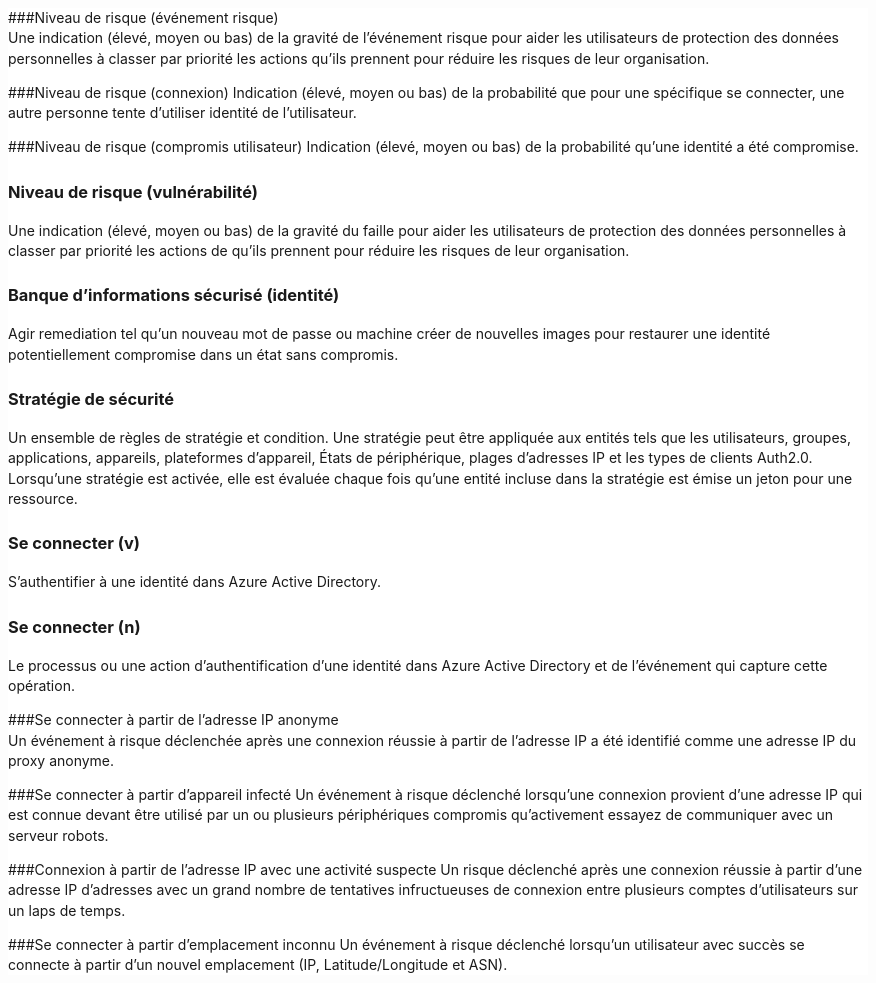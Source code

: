 ###<a name="risk-level-risk-event"></a>Niveau de risque (événement risque)  
Une indication (élevé, moyen ou bas) de la gravité de l’événement risque pour aider les utilisateurs de protection des données personnelles à classer par priorité les actions qu’ils prennent pour réduire les risques de leur organisation. 

###<a name="risk-level-sign-in"></a>Niveau de risque (connexion) 
Indication (élevé, moyen ou bas) de la probabilité que pour une spécifique se connecter, une autre personne tente d’utiliser identité de l’utilisateur.

###<a name="risk-level-user-compromise"></a>Niveau de risque (compromis utilisateur) 
Indication (élevé, moyen ou bas) de la probabilité qu’une identité a été compromise.

### <a name="risk-level-vulnerability"></a>Niveau de risque (vulnérabilité)  
Une indication (élevé, moyen ou bas) de la gravité du faille pour aider les utilisateurs de protection des données personnelles à classer par priorité les actions de qu’ils prennent pour réduire les risques de leur organisation.

### <a name="secure-identity"></a>Banque d’informations sécurisé (identité)   
Agir remediation tel qu’un nouveau mot de passe ou machine créer de nouvelles images pour restaurer une identité potentiellement compromise dans un état sans compromis.

### <a name="security-policy"></a>Stratégie de sécurité
Un ensemble de règles de stratégie et condition. Une stratégie peut être appliquée aux entités tels que les utilisateurs, groupes, applications, appareils, plateformes d’appareil, États de périphérique, plages d’adresses IP et les types de clients Auth2.0. Lorsqu’une stratégie est activée, elle est évaluée chaque fois qu’une entité incluse dans la stratégie est émise un jeton pour une ressource.

### <a name="sign-in-v"></a>Se connecter (v) 
S’authentifier à une identité dans Azure Active Directory.

### <a name="sign-in-n"></a>Se connecter (n) 
Le processus ou une action d’authentification d’une identité dans Azure Active Directory et de l’événement qui capture cette opération.

###<a name="sign-in-from-anonymous-ip-address"></a>Se connecter à partir de l’adresse IP anonyme    
Un événement à risque déclenchée après une connexion réussie à partir de l’adresse IP a été identifié comme une adresse IP du proxy anonyme.

###<a name="sign-in-from-infected-device"></a>Se connecter à partir d’appareil infecté 
Un événement à risque déclenché lorsqu’une connexion provient d’une adresse IP qui est connue devant être utilisé par un ou plusieurs périphériques compromis qu’activement essayez de communiquer avec un serveur robots.

###<a name="sign-in-from-ip-address-with-suspicious-activity"></a>Connexion à partir de l’adresse IP avec une activité suspecte 
Un risque déclenché après une connexion réussie à partir d’une adresse IP d’adresses avec un grand nombre de tentatives infructueuses de connexion entre plusieurs comptes d’utilisateurs sur un laps de temps.

###<a name="sign-in-from-unfamiliar-location"></a>Se connecter à partir d’emplacement inconnu 
Un événement à risque déclenché lorsqu’un utilisateur avec succès se connecte à partir d’un nouvel emplacement (IP, Latitude/Longitude et ASN).
